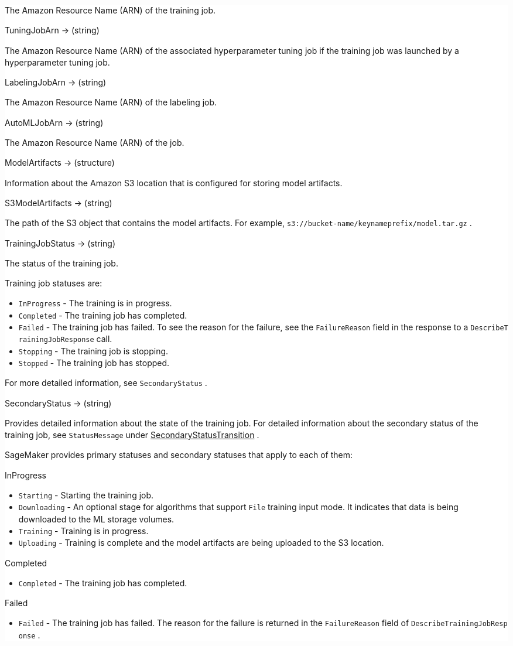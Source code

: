 The Amazon Resource Name (ARN) of the training job.

TuningJobArn -> (string)

The Amazon Resource Name (ARN) of the associated hyperparameter tuning job if the training job was launched by a hyperparameter tuning job.

LabelingJobArn -> (string)

The Amazon Resource Name (ARN) of the labeling job.

AutoMLJobArn -> (string)

The Amazon Resource Name (ARN) of the job.

ModelArtifacts -> (structure)

Information about the Amazon S3 location that is configured for storing model artifacts.

S3ModelArtifacts -> (string)

The path of the S3 object that contains the model artifacts. For example, `s3://bucket-name/keynameprefix/model.tar.gz` .

TrainingJobStatus -> (string)

The status of the training job.

Training job statuses are:

- `InProgress` - The training is in progress.
- `Completed` - The training job has completed.
- `Failed` - The training job has failed. To see the reason for the failure, see the `FailureReason` field in the response to a `DescribeTrainingJobResponse` call.
- `Stopping` - The training job is stopping.
- `Stopped` - The training job has stopped.

For more detailed information, see `SecondaryStatus` .

SecondaryStatus -> (string)

Provides detailed information about the state of the training job. For detailed information about the secondary status of the training job, see `StatusMessage` under [SecondaryStatusTransition](https://docs.aws.amazon.com/sagemaker/latest/APIReference/API_SecondaryStatusTransition.html) .

SageMaker provides primary statuses and secondary statuses that apply to each of them:

InProgress

- `Starting` - Starting the training job.
- `Downloading` - An optional stage for algorithms that support `File` training input mode. It indicates that data is being downloaded to the ML storage volumes.
- `Training` - Training is in progress.
- `Uploading` - Training is complete and the model artifacts are being uploaded to the S3 location.

Completed
- `Completed` - The training job has completed.

Failed
- `Failed` - The training job has failed. The reason for the failure is returned in the `FailureReason` field of `DescribeTrainingJobResponse` .
